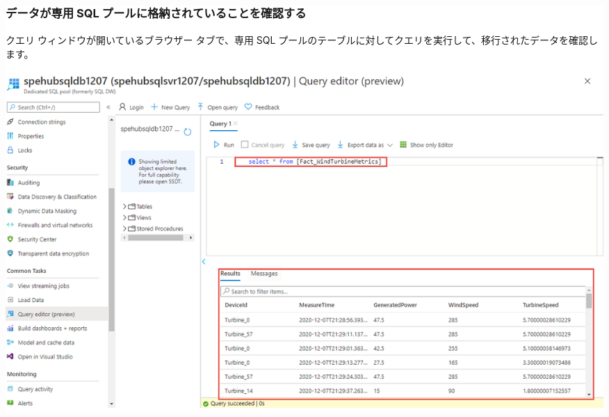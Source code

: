 ### <a name="verify-that-the-data-is-stored-in-the-dedicated-sql-pool"></a>データが専用 SQL プールに格納されていることを確認する
クエリ ウィンドウが開いているブラウザー タブで、専用 SQL プールのテーブルに対してクエリを実行して、移行されたデータを確認します。

![Query results](media/event-grid-event-hubs-functions-synapse-analytics/query-results.png)


